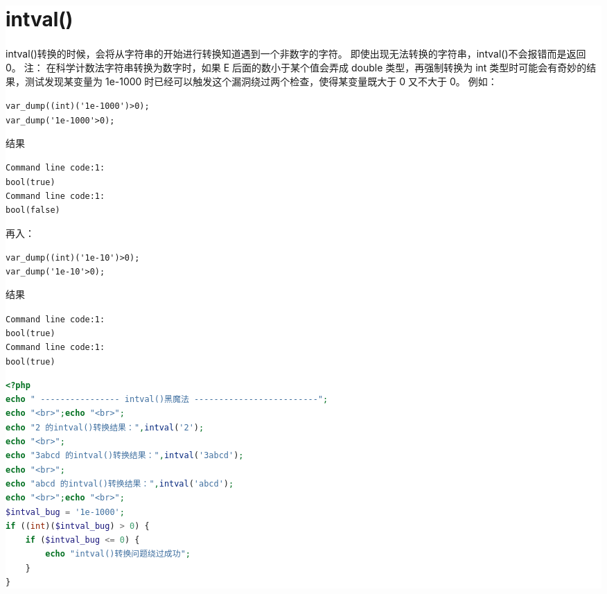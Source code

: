 

# intval()

intval()转换的时候，会将从字符串的开始进行转换知道遇到一个非数字的字符。
即使出现无法转换的字符串，intval()不会报错而是返回0。
注：
在科学计数法字符串转换为数字时，如果 E 后面的数小于某个值会弄成 double 类型，再强制转换为 int 类型时可能会有奇妙的结果，测试发现某变量为 1e-1000 时已经可以触发这个漏洞绕过两个检查，使得某变量既大于 0 又不大于 0。
例如：

```
var_dump((int)('1e-1000')>0);
var_dump('1e-1000'>0);
```

结果

```
Command line code:1:
bool(true)
Command line code:1:
bool(false)
```

再入：

```
var_dump((int)('1e-10')>0);
var_dump('1e-10'>0);
```

结果

```
Command line code:1:
bool(true)
Command line code:1:
bool(true)
```

```php
<?php
echo " ---------------- intval()黑魔法 -------------------------";
echo "<br>";echo "<br>";
echo "2 的intval()转换结果：",intval('2');
echo "<br>";
echo "3abcd 的intval()转换结果：",intval('3abcd');
echo "<br>";
echo "abcd 的intval()转换结果：",intval('abcd'); 
echo "<br>";echo "<br>";
$intval_bug = '1e-1000';
if ((int)($intval_bug) > 0) {
	if ($intval_bug <= 0) {
		echo "intval()转换问题绕过成功";
	}
}
```
